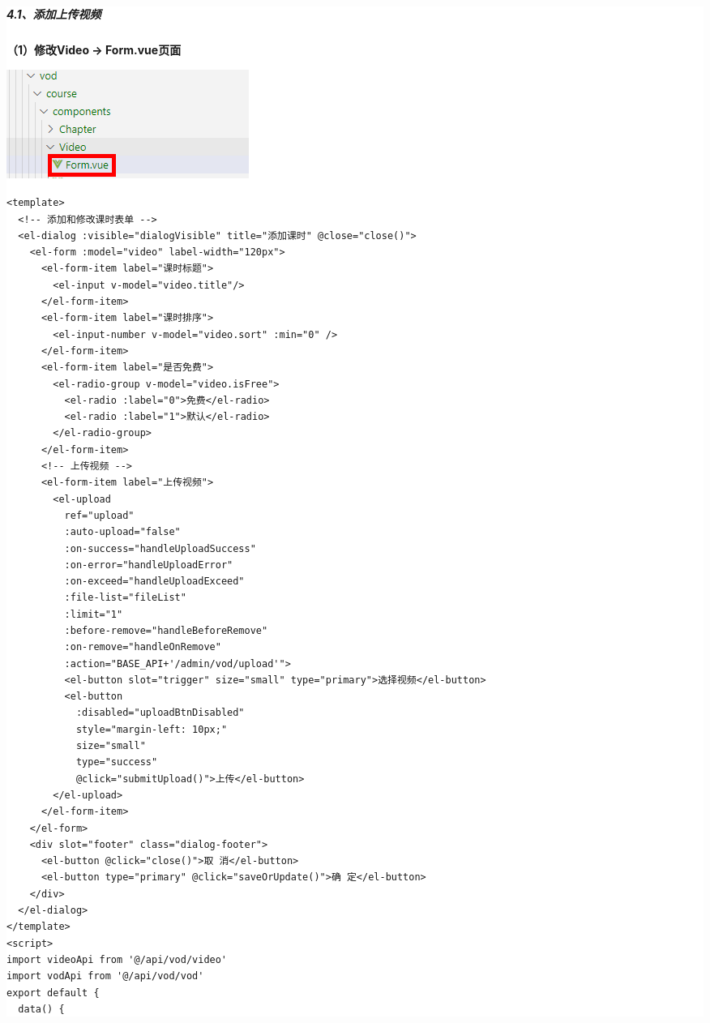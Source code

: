 ##### 4.1、添加上传视频

**（1）修改Video -> Form.vue页面**

![image-20220226144609946](.\images\image-20220226144609946.png)

```vue
<template>
  <!-- 添加和修改课时表单 -->
  <el-dialog :visible="dialogVisible" title="添加课时" @close="close()">
    <el-form :model="video" label-width="120px">
      <el-form-item label="课时标题">
        <el-input v-model="video.title"/>
      </el-form-item>
      <el-form-item label="课时排序">
        <el-input-number v-model="video.sort" :min="0" />
      </el-form-item>
      <el-form-item label="是否免费">
        <el-radio-group v-model="video.isFree">
          <el-radio :label="0">免费</el-radio>
          <el-radio :label="1">默认</el-radio>
        </el-radio-group>
      </el-form-item>
      <!-- 上传视频 -->
      <el-form-item label="上传视频">
        <el-upload
          ref="upload"
          :auto-upload="false"
          :on-success="handleUploadSuccess"
          :on-error="handleUploadError"
          :on-exceed="handleUploadExceed"
          :file-list="fileList"
          :limit="1"
          :before-remove="handleBeforeRemove"
          :on-remove="handleOnRemove"
          :action="BASE_API+'/admin/vod/upload'">
          <el-button slot="trigger" size="small" type="primary">选择视频</el-button>
          <el-button
            :disabled="uploadBtnDisabled"
            style="margin-left: 10px;"
            size="small"
            type="success"
            @click="submitUpload()">上传</el-button>
        </el-upload>
      </el-form-item>
    </el-form>
    <div slot="footer" class="dialog-footer">
      <el-button @click="close()">取 消</el-button>
      <el-button type="primary" @click="saveOrUpdate()">确 定</el-button>
    </div>
  </el-dialog>
</template>
<script>
import videoApi from '@/api/vod/video'
import vodApi from '@/api/vod/vod'
export default {
  data() {
```